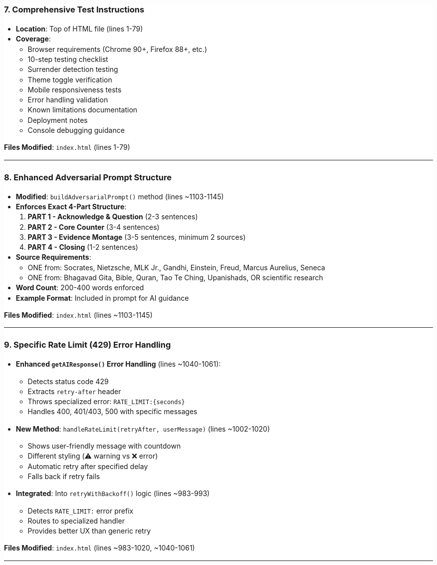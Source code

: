 ### 7. **Comprehensive Test Instructions**
- **Location**: Top of HTML file (lines 1-79)
- **Coverage**:
  - Browser requirements (Chrome 90+, Firefox 88+, etc.)
  - 10-step testing checklist
  - Surrender detection testing
  - Theme toggle verification
  - Mobile responsiveness tests
  - Error handling validation
  - Known limitations documentation
  - Deployment notes
  - Console debugging guidance

**Files Modified**: `index.html` (lines 1-79)

---

### 8. **Enhanced Adversarial Prompt Structure**
- **Modified**: `buildAdversarialPrompt()` method (lines ~1103-1145)
- **Enforces Exact 4-Part Structure**:
  1. **PART 1 - Acknowledge & Question** (2-3 sentences)
  2. **PART 2 - Core Counter** (3-4 sentences)
  3. **PART 3 - Evidence Montage** (3-5 sentences, minimum 2 sources)
  4. **PART 4 - Closing** (1-2 sentences)
- **Source Requirements**:
  - ONE from: Socrates, Nietzsche, MLK Jr., Gandhi, Einstein, Freud, Marcus Aurelius, Seneca
  - ONE from: Bhagavad Gita, Bible, Quran, Tao Te Ching, Upanishads, OR scientific research
- **Word Count**: 200-400 words enforced
- **Example Format**: Included in prompt for AI guidance

**Files Modified**: `index.html` (lines ~1103-1145)

---

### 9. **Specific Rate Limit (429) Error Handling**
- **Enhanced `getAIResponse()` Error Handling** (lines ~1040-1061):
  - Detects status code 429
  - Extracts `retry-after` header
  - Throws specialized error: `RATE_LIMIT:{seconds}`
  - Handles 400, 401/403, 500 with specific messages

- **New Method**: `handleRateLimit(retryAfter, userMessage)` (lines ~1002-1020)
  - Shows user-friendly message with countdown
  - Different styling (⚠️ warning vs ❌ error)
  - Automatic retry after specified delay
  - Falls back if retry fails

- **Integrated**: Into `retryWithBackoff()` logic (lines ~983-993)
  - Detects `RATE_LIMIT:` error prefix
  - Routes to specialized handler
  - Provides better UX than generic retry

**Files Modified**: `index.html` (lines ~983-1020, ~1040-1061)

---